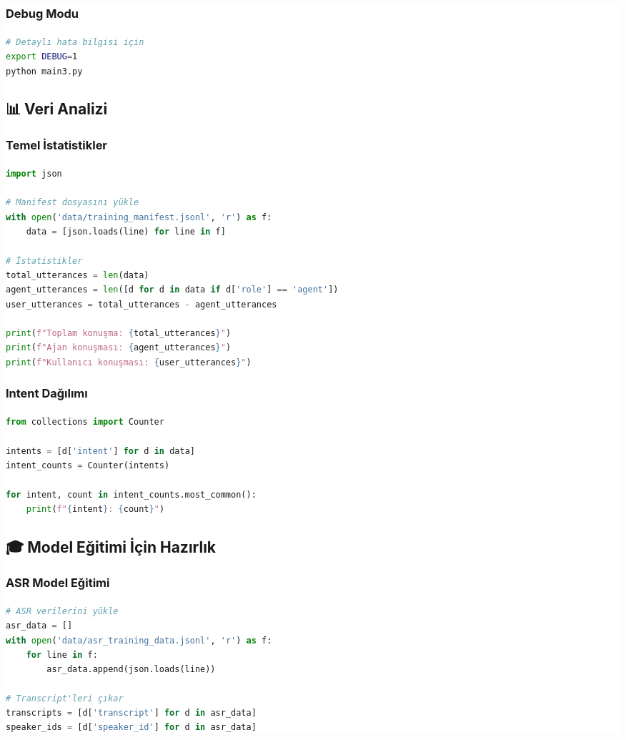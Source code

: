 ### Debug Modu

```bash
# Detaylı hata bilgisi için
export DEBUG=1
python main3.py
```

## 📊 Veri Analizi

### Temel İstatistikler

```python
import json

# Manifest dosyasını yükle
with open('data/training_manifest.jsonl', 'r') as f:
    data = [json.loads(line) for line in f]

# İstatistikler
total_utterances = len(data)
agent_utterances = len([d for d in data if d['role'] == 'agent'])
user_utterances = total_utterances - agent_utterances

print(f"Toplam konuşma: {total_utterances}")
print(f"Ajan konuşması: {agent_utterances}")
print(f"Kullanıcı konuşması: {user_utterances}")
```

### Intent Dağılımı

```python
from collections import Counter

intents = [d['intent'] for d in data]
intent_counts = Counter(intents)

for intent, count in intent_counts.most_common():
    print(f"{intent}: {count}")
```

## 🎓 Model Eğitimi İçin Hazırlık

### ASR Model Eğitimi

```python
# ASR verilerini yükle
asr_data = []
with open('data/asr_training_data.jsonl', 'r') as f:
    for line in f:
        asr_data.append(json.loads(line))

# Transcript'leri çıkar
transcripts = [d['transcript'] for d in asr_data]
speaker_ids = [d['speaker_id'] for d in asr_data]
```
